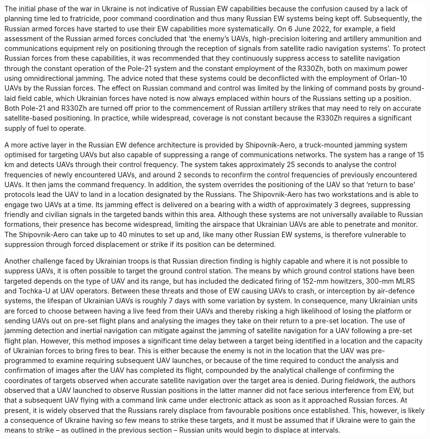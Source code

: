 The initial phase of the war in Ukraine is not indicative of Russian EW capabilities because the confusion caused by a lack of planning time led to fratricide, poor command coordination and thus many Russian EW systems being kept off. Subsequently, the Russian armed forces have started to use their EW capabilities more systematically. On 6 June 2022, for example, a field assessment of the Russian armed forces concluded that ‘the enemy’s UAVs, high-precision loitering and artillery ammunition and communications equipment rely on positioning through the reception of signals from satellite radio navigation systems’. To protect Russian forces from these capabilities, it was recommended that they continuously suppress access to satellite navigation through the constant operation of the Pole-21 system and the constant employment of the R330Zh, both on maximum power using omnidirectional jamming. The advice noted that these systems could be deconflicted with the employment of Orlan-10 UAVs by the Russian forces. The effect on Russian command and control was limited by the linking of command posts by ground-laid field cable, which Ukrainian forces have noted is now always emplaced within hours of the Russians setting up a position. Both Pole-21 and R330Zh are turned off prior to the commencement of Russian artillery strikes that may need to rely on accurate satellite-based positioning. In practice, while widespread, coverage is not constant because the R330Zh requires a significant supply of fuel to operate.

A more active layer in the Russian EW defence architecture is provided by Shipovnik-Aero, a truck-mounted jamming system optimised for targeting UAVs but also capable of suppressing a range of communications networks. The system has a range of 15 km and detects UAVs through their control frequency. The system takes approximately 25 seconds to analyse the control frequencies of newly encountered UAVs, and around 2 seconds to reconfirm the control frequencies of previously encountered UAVs. It then jams the command frequency. In addition, the system overrides the positioning of the UAV so that ‘return to base’ protocols lead the UAV to land in a location designated by the Russians. The Shipovnik-Aero has two workstations and is able to engage two UAVs at a time. Its jamming effect is delivered on a bearing with a width of approximately 3 degrees, suppressing friendly and civilian signals in the targeted bands within this area. Although these systems are not universally available to Russian formations, their presence has become widespread, limiting the airspace that Ukrainian UAVs are able to penetrate and monitor. The Shipovnik-Aero can take up to 40 minutes to set up and, like many other Russian EW systems, is therefore vulnerable to suppression through forced displacement or strike if its position can be determined.

Another challenge faced by Ukrainian troops is that Russian direction finding is highly capable and where it is not possible to suppress UAVs, it is often possible to target the ground control station. The means by which ground control stations have been targeted depends on the type of UAV and its range, but has included the dedicated firing of 152-mm howitzers, 300-mm MLRS and Tochka-U at UAV operators. Between these threats and those of EW causing UAVs to crash, or interception by air-defence systems, the lifespan of Ukrainian UAVs is roughly 7 days with some variation by system. In consequence, many Ukrainian units are forced to choose between having a live feed from their UAVs and thereby risking a high likelihood of losing the platform or sending UAVs out on pre-set flight plans and analysing the images they take on their return to a pre-set location. The use of jamming detection and inertial navigation can mitigate against the jamming of satellite navigation for a UAV following a pre-set flight plan. However, this method imposes a significant time delay between a target being identified in a location and the capacity of Ukrainian forces to bring fires to bear. This is either because the enemy is not in the location that the UAV was pre-programmed to examine requiring subsequent UAV launches, or because of the time required to conduct the analysis and confirmation of images after the UAV has completed its flight, compounded by the analytical challenge of confirming the coordinates of targets observed when accurate satellite navigation over the target area is denied. During fieldwork, the authors observed that a UAV launched to observe Russian positions in the latter manner did not face serious interference from EW, but that a subsequent UAV flying with a command link came under electronic attack as soon as it approached Russian forces. At present, it is widely observed that the Russians rarely displace from favourable positions once established. This, however, is likely a consequence of Ukraine having so few means to strike these targets, and it must be assumed that if Ukraine were to gain the means to strike – as outlined in the previous section – Russian units would begin to displace at intervals.
